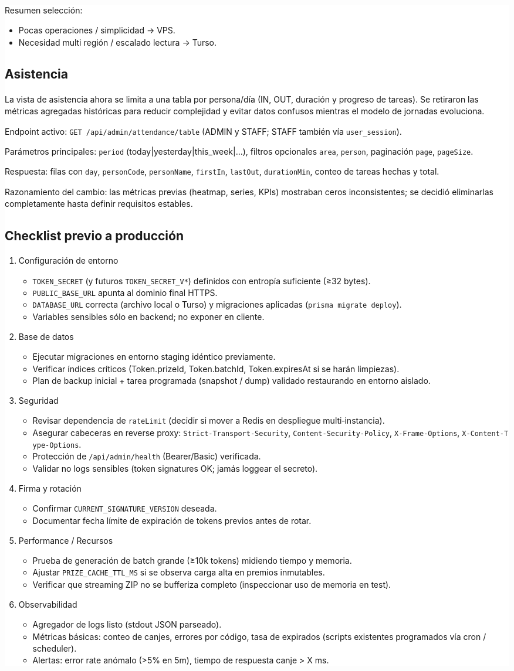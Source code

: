 Resumen selección:
- Pocas operaciones / simplicidad -> VPS.
- Necesidad multi región / escalado lectura -> Turso.

## Asistencia

La vista de asistencia ahora se limita a una tabla por persona/día (IN, OUT, duración y progreso de tareas). Se retiraron las métricas agregadas históricas para reducir complejidad y evitar datos confusos mientras el modelo de jornadas evoluciona.

Endpoint activo:
`GET /api/admin/attendance/table` (ADMIN y STAFF; STAFF también vía `user_session`).

Parámetros principales: `period` (today|yesterday|this_week|...), filtros opcionales `area`, `person`, paginación `page`, `pageSize`.

Respuesta: filas con `day`, `personCode`, `personName`, `firstIn`, `lastOut`, `durationMin`, conteo de tareas hechas y total.

Razonamiento del cambio: las métricas previas (heatmap, series, KPIs) mostraban ceros inconsistentes; se decidió eliminarlas completamente hasta definir requisitos estables.


## Checklist previo a producción

1. Configuración de entorno
	- `TOKEN_SECRET` (y futuros `TOKEN_SECRET_V*`) definidos con entropía suficiente (≥32 bytes).
	- `PUBLIC_BASE_URL` apunta al dominio final HTTPS.
	- `DATABASE_URL` correcta (archivo local o Turso) y migraciones aplicadas (`prisma migrate deploy`).
	- Variables sensibles sólo en backend; no exponer en cliente.

2. Base de datos
	- Ejecutar migraciones en entorno staging idéntico previamente.
	- Verificar índices críticos (Token.prizeId, Token.batchId, Token.expiresAt si se harán limpiezas).
	- Plan de backup inicial + tarea programada (snapshot / dump) validado restaurando en entorno aislado.

3. Seguridad
	- Revisar dependencia de `rateLimit` (decidir si mover a Redis en despliegue multi‑instancia).
	- Asegurar cabeceras en reverse proxy: `Strict-Transport-Security`, `Content-Security-Policy`, `X-Frame-Options`, `X-Content-Type-Options`.
	- Protección de `/api/admin/health` (Bearer/Basic) verificada.
	- Validar no logs sensibles (token signatures OK; jamás loggear el secreto).

4. Firma y rotación
	- Confirmar `CURRENT_SIGNATURE_VERSION` deseada.
	- Documentar fecha límite de expiración de tokens previos antes de rotar.

5. Performance / Recursos
	- Prueba de generación de batch grande (≥10k tokens) midiendo tiempo y memoria.
	- Ajustar `PRIZE_CACHE_TTL_MS` si se observa carga alta en premios inmutables.
	- Verificar que streaming ZIP no se bufferiza completo (inspeccionar uso de memoria en test).

6. Observabilidad
	- Agregador de logs listo (stdout JSON parseado).
	- Métricas básicas: conteo de canjes, errores por código, tasa de expirados (scripts existentes programados vía cron / scheduler).
	- Alertas: error rate anómalo (>5% en 5m), tiempo de respuesta canje > X ms.
